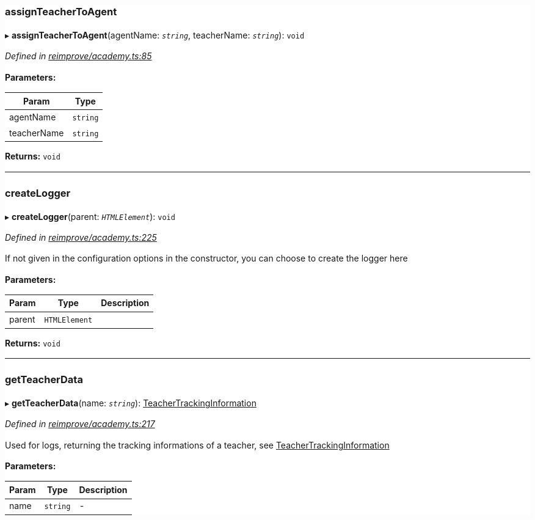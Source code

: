###  assignTeacherToAgent

▸ **assignTeacherToAgent**(agentName: *`string`*, teacherName: *`string`*): `void`

*Defined in [reimprove/academy.ts:85](https://github.com/Pravez/FurnishJS/blob/b206a93/src/reimprove/academy.ts#L85)*

**Parameters:**

| Param | Type |
| ------ | ------ |
| agentName | `string` |
| teacherName | `string` |

**Returns:** `void`

___
<a id="createlogger"></a>

###  createLogger

▸ **createLogger**(parent: *`HTMLElement`*): `void`

*Defined in [reimprove/academy.ts:225](https://github.com/Pravez/FurnishJS/blob/b206a93/src/reimprove/academy.ts#L225)*

If not given in the configuration options in the constructor, you can choose to create the logger here

**Parameters:**

| Param | Type | Description |
| ------ | ------ | ------ |
| parent | `HTMLElement` |   |

**Returns:** `void`

___
<a id="getteacherdata"></a>

###  getTeacherData

▸ **getTeacherData**(name: *`string`*): [TeacherTrackingInformation](../interfaces/teachertrackinginformation.md)

*Defined in [reimprove/academy.ts:217](https://github.com/Pravez/FurnishJS/blob/b206a93/src/reimprove/academy.ts#L217)*

Used for logs, returning the tracking informations of a teacher, see [TeacherTrackingInformation](../interfaces/teachertrackinginformation.md)

**Parameters:**

| Param | Type | Description |
| ------ | ------ | ------ |
| name | `string` |  - |
